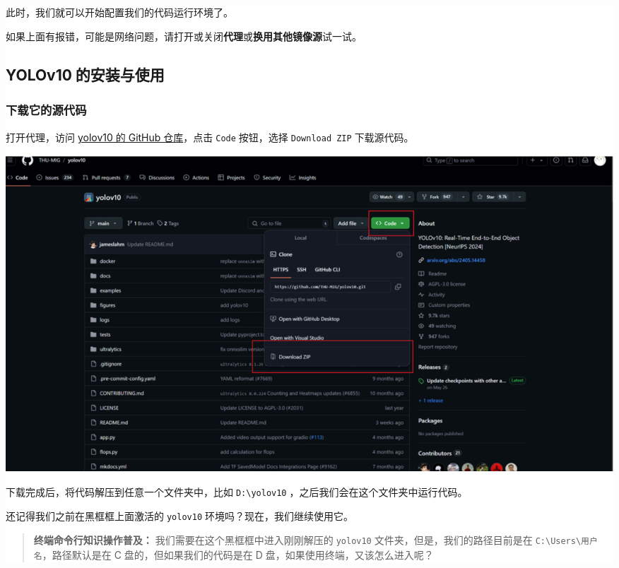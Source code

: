 此时，我们就可以开始配置我们的代码运行环境了。

如果上面有报错，可能是网络问题，请打开或关闭**代理**或**换用其他镜像源**试一试。

## YOLOv10 的安装与使用

### 下载它的源代码

打开代理，访问 [yolov10 的 GitHub 仓库](https://github.com/THU-MIG/yolov10)，点击 `Code` 按钮，选择 `Download ZIP` 下载源代码。

![图片](static2/GZaAbr5TGoGdKhxxWQUcGpFlnPd.png)

下载完成后，将代码解压到任意一个文件夹中，比如 `D:\yolov10` ，之后我们会在这个文件夹中运行代码。

还记得我们之前在黑框框上面激活的 `yolov10` 环境吗？现在，我们继续使用它。

> **终端命令行知识操作普及：**
> 我们需要在这个黑框框中进入刚刚解压的 `yolov10` 文件夹，但是，我们的路径目前是在 `C:\Users\用户名`，路径默认是在 C 盘的，但如果我们的代码是在 D 盘，如果使用终端，又该怎么进入呢？